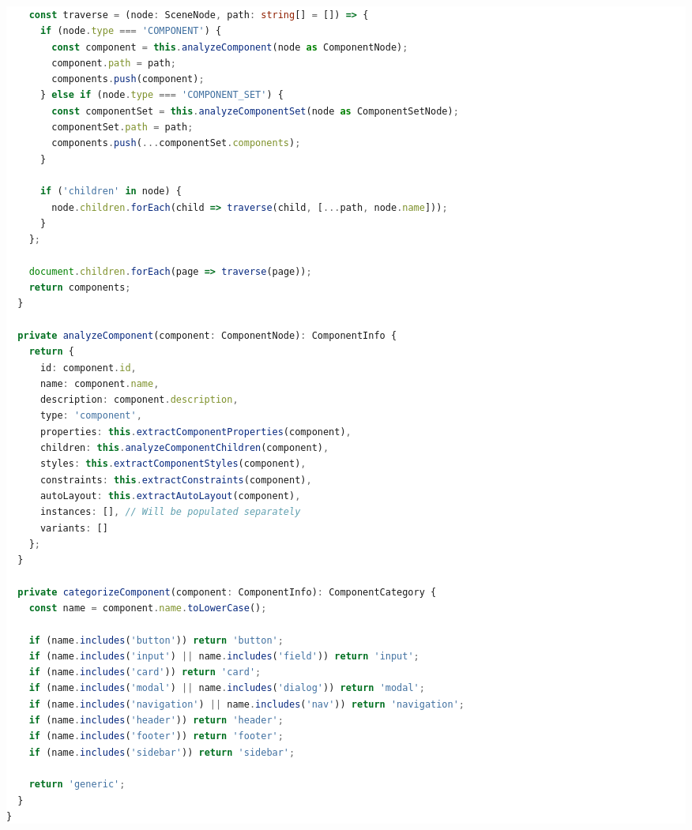 ```typescript
    const traverse = (node: SceneNode, path: string[] = []) => {
      if (node.type === 'COMPONENT') {
        const component = this.analyzeComponent(node as ComponentNode);
        component.path = path;
        components.push(component);
      } else if (node.type === 'COMPONENT_SET') {
        const componentSet = this.analyzeComponentSet(node as ComponentSetNode);
        componentSet.path = path;
        components.push(...componentSet.components);
      }

      if ('children' in node) {
        node.children.forEach(child => traverse(child, [...path, node.name]));
      }
    };

    document.children.forEach(page => traverse(page));
    return components;
  }

  private analyzeComponent(component: ComponentNode): ComponentInfo {
    return {
      id: component.id,
      name: component.name,
      description: component.description,
      type: 'component',
      properties: this.extractComponentProperties(component),
      children: this.analyzeComponentChildren(component),
      styles: this.extractComponentStyles(component),
      constraints: this.extractConstraints(component),
      autoLayout: this.extractAutoLayout(component),
      instances: [], // Will be populated separately
      variants: []
    };
  }

  private categorizeComponent(component: ComponentInfo): ComponentCategory {
    const name = component.name.toLowerCase();

    if (name.includes('button')) return 'button';
    if (name.includes('input') || name.includes('field')) return 'input';
    if (name.includes('card')) return 'card';
    if (name.includes('modal') || name.includes('dialog')) return 'modal';
    if (name.includes('navigation') || name.includes('nav')) return 'navigation';
    if (name.includes('header')) return 'header';
    if (name.includes('footer')) return 'footer';
    if (name.includes('sidebar')) return 'sidebar';

    return 'generic';
  }
}
```
